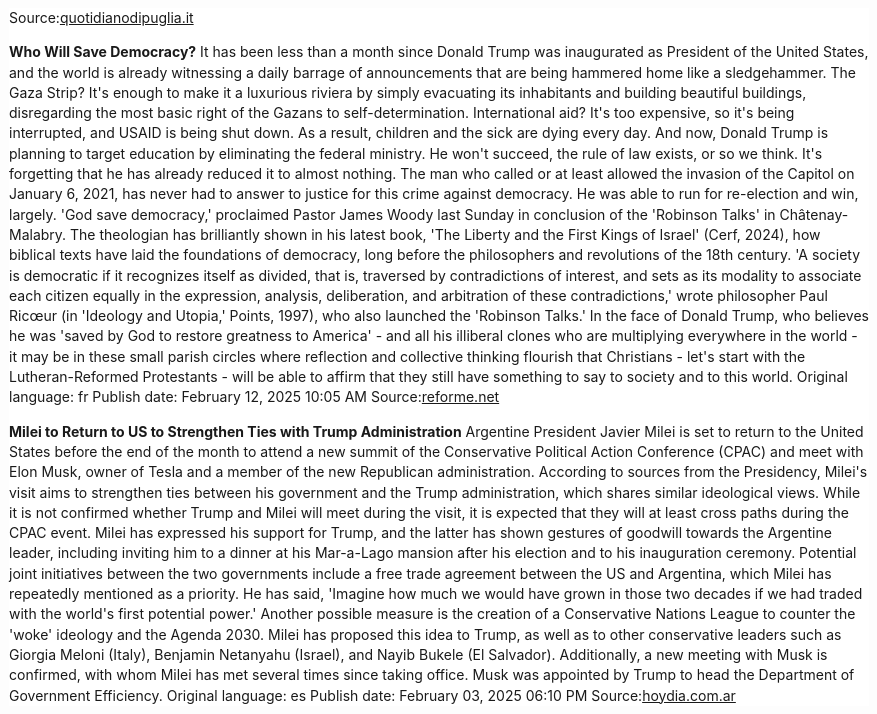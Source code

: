 Source:[quotidianodipuglia.it](https://www.quotidianodipuglia.it/lecce/aci_commissariato_da_governo_via_sticchi_damiani_elezioni_quando-8661547.html)

**Who Will Save Democracy?**
It has been less than a month since Donald Trump was inaugurated as President of the United States, and the world is already witnessing a daily barrage of announcements that are being hammered home like a sledgehammer. The Gaza Strip? It's enough to make it a luxurious riviera by simply evacuating its inhabitants and building beautiful buildings, disregarding the most basic right of the Gazans to self-determination. International aid? It's too expensive, so it's being interrupted, and USAID is being shut down. As a result, children and the sick are dying every day. And now, Donald Trump is planning to target education by eliminating the federal ministry. He won't succeed, the rule of law exists, or so we think. It's forgetting that he has already reduced it to almost nothing. The man who called or at least allowed the invasion of the Capitol on January 6, 2021, has never had to answer to justice for this crime against democracy. He was able to run for re-election and win, largely. 'God save democracy,' proclaimed Pastor James Woody last Sunday in conclusion of the 'Robinson Talks' in Châtenay-Malabry. The theologian has brilliantly shown in his latest book, 'The Liberty and the First Kings of Israel' (Cerf, 2024), how biblical texts have laid the foundations of democracy, long before the philosophers and revolutions of the 18th century. 'A society is democratic if it recognizes itself as divided, that is, traversed by contradictions of interest, and sets as its modality to associate each citizen equally in the expression, analysis, deliberation, and arbitration of these contradictions,' wrote philosopher Paul Ricœur (in 'Ideology and Utopia,' Points, 1997), who also launched the 'Robinson Talks.' In the face of Donald Trump, who believes he was 'saved by God to restore greatness to America' - and all his illiberal clones who are multiplying everywhere in the world - it may be in these small parish circles where reflection and collective thinking flourish that Christians - let's start with the Lutheran-Reformed Protestants - will be able to affirm that they still have something to say to society and to this world.
Original language: fr
Publish date: February 12, 2025 10:05 AM
Source:[reforme.net](https://www.reforme.net/actualite/qui-sauvera-la-democratie/)

**Milei to Return to US to Strengthen Ties with Trump Administration**
Argentine President Javier Milei is set to return to the United States before the end of the month to attend a new summit of the Conservative Political Action Conference (CPAC) and meet with Elon Musk, owner of Tesla and a member of the new Republican administration. According to sources from the Presidency, Milei's visit aims to strengthen ties between his government and the Trump administration, which shares similar ideological views. While it is not confirmed whether Trump and Milei will meet during the visit, it is expected that they will at least cross paths during the CPAC event. Milei has expressed his support for Trump, and the latter has shown gestures of goodwill towards the Argentine leader, including inviting him to a dinner at his Mar-a-Lago mansion after his election and to his inauguration ceremony. Potential joint initiatives between the two governments include a free trade agreement between the US and Argentina, which Milei has repeatedly mentioned as a priority. He has said, 'Imagine how much we would have grown in those two decades if we had traded with the world's first potential power.' Another possible measure is the creation of a Conservative Nations League to counter the 'woke' ideology and the Agenda 2030. Milei has proposed this idea to Trump, as well as to other conservative leaders such as Giorgia Meloni (Italy), Benjamin Netanyahu (Israel), and Nayib Bukele (El Salvador). Additionally, a new meeting with Musk is confirmed, with whom Milei has met several times since taking office. Musk was appointed by Trump to head the Department of Government Efficiency.
Original language: es
Publish date: February 03, 2025 06:10 PM
Source:[hoydia.com.ar](https://hoydia.com.ar/politica/milei-regresa-a-ee-uu-para-afianzar-sus-lazos-con-la-gestion-trump/)

